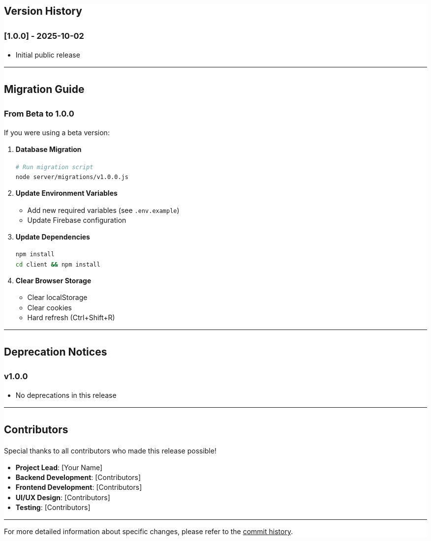 
## Version History

### [1.0.0] - 2025-10-02
- Initial public release

---

## Migration Guide

### From Beta to 1.0.0

If you were using a beta version:

1. **Database Migration**
   ```bash
   # Run migration script
   node server/migrations/v1.0.0.js
   ```

2. **Update Environment Variables**
   - Add new required variables (see `.env.example`)
   - Update Firebase configuration

3. **Update Dependencies**
   ```bash
   npm install
   cd client && npm install
   ```

4. **Clear Browser Storage**
   - Clear localStorage
   - Clear cookies
   - Hard refresh (Ctrl+Shift+R)

---

## Deprecation Notices

### v1.0.0
- No deprecations in this release

---

## Contributors

Special thanks to all contributors who made this release possible!

- **Project Lead**: [Your Name]
- **Backend Development**: [Contributors]
- **Frontend Development**: [Contributors]
- **UI/UX Design**: [Contributors]
- **Testing**: [Contributors]

---

For more detailed information about specific changes, please refer to the [commit history](https://github.com/Nicgott99/Basha-Lagbe-MERN-To-Let-Platform/commits/main).
